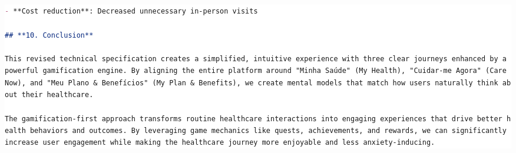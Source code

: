 ```markdown
- **Cost reduction**: Decreased unnecessary in-person visits

## **10. Conclusion**

This revised technical specification creates a simplified, intuitive experience with three clear journeys enhanced by a powerful gamification engine. By aligning the entire platform around "Minha Saúde" (My Health), "Cuidar-me Agora" (Care Now), and "Meu Plano & Benefícios" (My Plan & Benefits), we create mental models that match how users naturally think about their healthcare.

The gamification-first approach transforms routine healthcare interactions into engaging experiences that drive better health behaviors and outcomes. By leveraging game mechanics like quests, achievements, and rewards, we can significantly increase user engagement while making the healthcare journey more enjoyable and less anxiety-inducing.